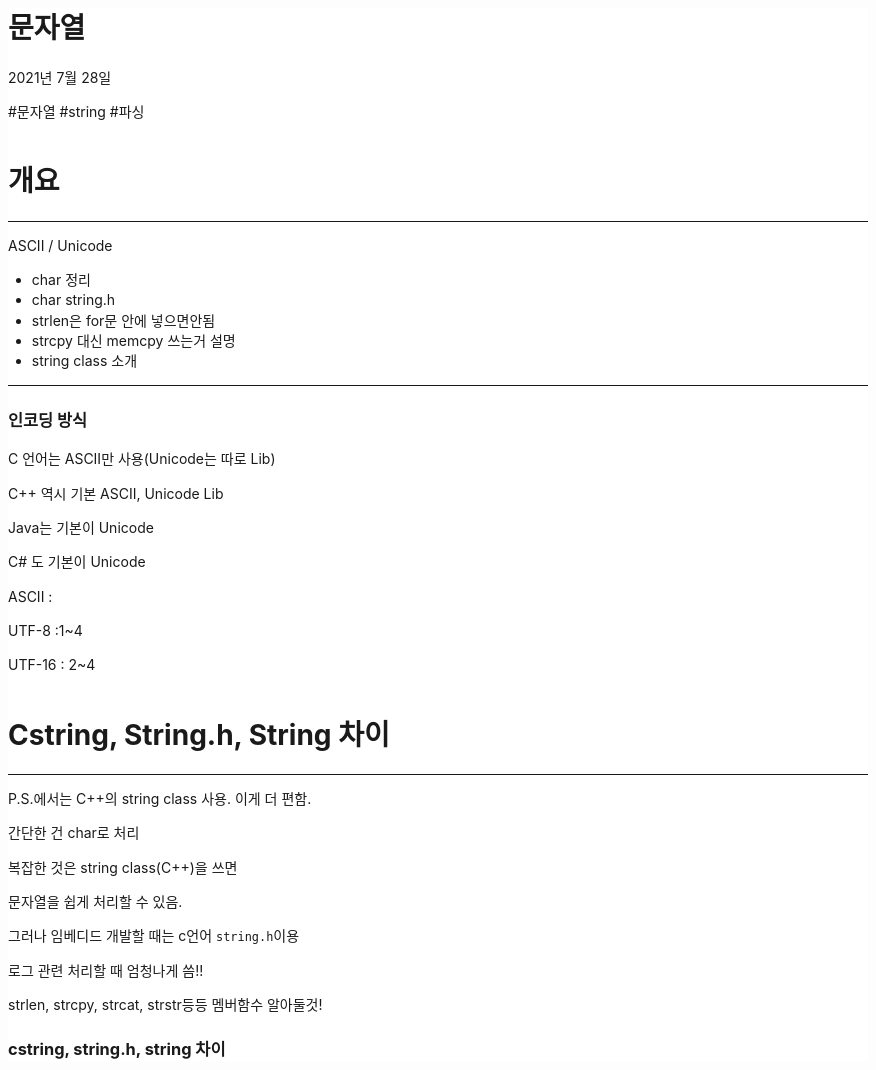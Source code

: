 # 문자열

2021년 7월 28일 

#문자열 #string #파싱

# 개요

---

ASCII / Unicode

- char 정리
- char string.h
- strlen은 for문 안에 넣으면안됨
- strcpy 대신 memcpy 쓰는거 설명
- string class 소개

---

### 인코딩 방식

C 언어는 ASCII만 사용(Unicode는 따로 Lib)

C++ 역시 기본 ASCII, Unicode Lib

Java는 기본이 Unicode

C# 도 기본이 Unicode

ASCII : 

UTF-8 :1~4

UTF-16 : 2~4

# Cstring, String.h, String 차이

---

P.S.에서는 C++의  string class 사용. 이게 더 편함.

간단한 건 char로 처리

복잡한 것은 string class(C++)을 쓰면

문자열을 쉽게 처리할 수 있음.

그러나 임베디드 개발할 때는 c언어 `string.h`이용

로그 관련 처리할 때 엄청나게 씀!!

strlen, strcpy, strcat, strstr등등 멤버함수 알아둘것!

### cstring, string.h, string 차이
